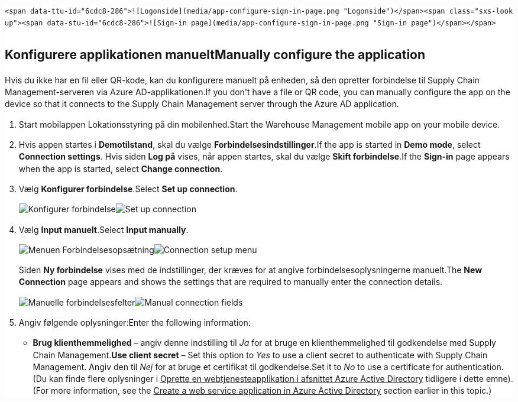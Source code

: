     <span data-ttu-id="6cdc8-286">![Logonside](media/app-configure-sign-in-page.png "Logonside")</span><span class="sxs-lookup"><span data-stu-id="6cdc8-286">![Sign-in page](media/app-configure-sign-in-page.png "Sign-in page")</span></span>

## <a name="manually-configure-the-application"></a><a name="config-manually"></a><span data-ttu-id="6cdc8-287">Konfigurere applikationen manuelt</span><span class="sxs-lookup"><span data-stu-id="6cdc8-287">Manually configure the application</span></span>

<span data-ttu-id="6cdc8-288">Hvis du ikke har en fil eller QR-kode, kan du konfigurere manuelt på enheden, så den opretter forbindelse til Supply Chain Management-serveren via Azure AD-applikationen.</span><span class="sxs-lookup"><span data-stu-id="6cdc8-288">If you don't have a file or QR code, you can manually configure the app on the device so that it connects to the Supply Chain Management server through the Azure AD application.</span></span>

1. <span data-ttu-id="6cdc8-289">Start mobilappen Lokationsstyring på din mobilenhed.</span><span class="sxs-lookup"><span data-stu-id="6cdc8-289">Start the Warehouse Management mobile app on your mobile device.</span></span>
1. <span data-ttu-id="6cdc8-290">Hvis appen startes i **Demotilstand**, skal du vælge **Forbindelsesindstillinger**.</span><span class="sxs-lookup"><span data-stu-id="6cdc8-290">If the app is started in **Demo mode**, select **Connection settings**.</span></span> <span data-ttu-id="6cdc8-291">Hvis siden **Log på** vises, når appen startes, skal du vælge **Skift forbindelse**.</span><span class="sxs-lookup"><span data-stu-id="6cdc8-291">If the **Sign-in** page appears when the app is started, select **Change connection**.</span></span>
1. <span data-ttu-id="6cdc8-292">Vælg **Konfigurer forbindelse**.</span><span class="sxs-lookup"><span data-stu-id="6cdc8-292">Select **Set up connection**.</span></span>

    <span data-ttu-id="6cdc8-293">![Konfigurer forbindelse](media/app-configure-set-up-connection.png "Konfigurer forbindelse")</span><span class="sxs-lookup"><span data-stu-id="6cdc8-293">![Set up connection](media/app-configure-set-up-connection.png "Set up connection")</span></span>

1. <span data-ttu-id="6cdc8-294">Vælg **Input manuelt**.</span><span class="sxs-lookup"><span data-stu-id="6cdc8-294">Select **Input manually**.</span></span>

    <span data-ttu-id="6cdc8-295">![Menuen Forbindelsesopsætning](media/app-configure-connection-setup-flyout.png "Menuen Forbindelsesopsætning")</span><span class="sxs-lookup"><span data-stu-id="6cdc8-295">![Connection setup menu](media/app-configure-connection-setup-flyout.png "Connection setup menu")</span></span>

    <span data-ttu-id="6cdc8-296">Siden **Ny forbindelse** vises med de indstillinger, der kræves for at angive forbindelsesoplysningerne manuelt.</span><span class="sxs-lookup"><span data-stu-id="6cdc8-296">The **New Connection** page appears and shows the settings that are required to manually enter the connection details.</span></span>

    <span data-ttu-id="6cdc8-297">![Manuelle forbindelsesfelter](media/app-configure-input-manually.png "Manuelle forbindelsesfelter")</span><span class="sxs-lookup"><span data-stu-id="6cdc8-297">![Manual connection fields](media/app-configure-input-manually.png "Manual connection fields")</span></span>

1. <span data-ttu-id="6cdc8-298">Angiv følgende oplysninger:</span><span class="sxs-lookup"><span data-stu-id="6cdc8-298">Enter the following information:</span></span>

    - <span data-ttu-id="6cdc8-299">**Brug klienthemmelighed** – angiv denne indstilling til _Ja_ for at bruge en klienthemmelighed til godkendelse med Supply Chain Management.</span><span class="sxs-lookup"><span data-stu-id="6cdc8-299">**Use client secret** – Set this option to _Yes_ to use a client secret to authenticate with Supply Chain Management.</span></span> <span data-ttu-id="6cdc8-300">Angiv den til _Nej_ for at bruge et certifikat til godkendelse.</span><span class="sxs-lookup"><span data-stu-id="6cdc8-300">Set it to _No_ to use a certificate for authentication.</span></span> <span data-ttu-id="6cdc8-301">(Du kan finde flere oplysninger i [Oprette en webtjenesteapplikation i afsnittet Azure Active Directory](#create-service) tidligere i dette emne).</span><span class="sxs-lookup"><span data-stu-id="6cdc8-301">(For more information, see the [Create a web service application in Azure Active Directory](#create-service) section earlier in this topic.)</span></span>